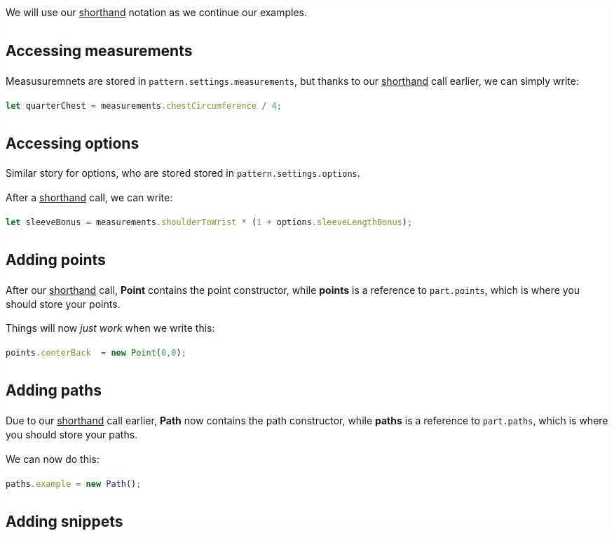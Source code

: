 ```js
```

We will use our 
[shorthand](#using-shorthand)
notation as we continue our examples.

## Accessing measurements

Measusuremnets are stored in `pattern.settings.measurements`, but thanks to our 
[shorthand](#using-shorthand)
call earlier, we can simply write:

```js
let quarterChest = measurements.chestCircumference / 4;
```
## Accessing options
Similar story for options, who are stored stored in `pattern.settings.options`.

After a
[shorthand](#using-shorthand)
call, we can write:

```js
let sleeveBonus = measurements.shoulderToWrist * (1 + options.sleeveLengthBonus);
```

## Adding points

After our 
[shorthand](#using-shorthand)
call, **Point** contains the point constructor, while **points** is a reference to `part.points`,
which is where you should store your points.

Things will now *just work* when we write this:

```js
points.centerBack  = new Point(0,0);
```

## Adding paths
Due to our 
[shorthand](#using-shorthand)
call earlier, **Path** now contains the path constructor, while **paths** is a reference to `part.paths`,
which is where you should store your paths.

We can now do this:

```js
paths.example = new Path();
```

## Adding snippets
